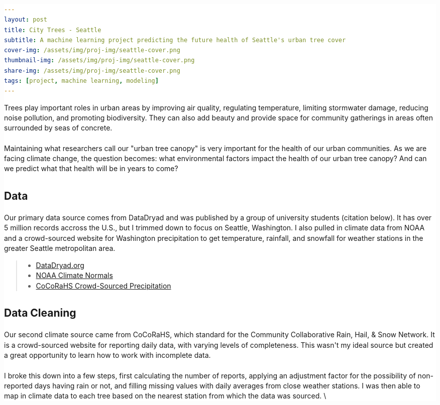 ```yaml
---
layout: post
title: City Trees - Seattle
subtitle: A machine learning project predicting the future health of Seattle's urban tree cover
cover-img: /assets/img/proj-img/seattle-cover.png
thumbnail-img: /assets/img/proj-img/seattle-cover.png
share-img: /assets/img/proj-img/seattle-cover.png
tags: [project, machine learning, modeling]
---
```

Trees play important roles in urban areas by improving air quality, regulating temperature, limiting stormwater damage, reducing noise pollution, and promoting biodiversity. They can also add beauty and provide space for community gatherings in areas often surrounded by seas of concrete.
\
\
Maintaining what researchers call our "urban tree canopy" is very important for the health of our urban communities. As we are facing climate change, the question becomes: what environmental factors impact the health of our urban tree canopy? And can we predict what that health will be in years to come?

## Data
Our primary data source comes from DataDryad and was published by a group of university students (citation below). It has over 5 million records accross the U.S., but I trimmed down to focus on Seattle, Washington. I also pulled in climate data from NOAA and a crowd-sourced website for Washington precipitation to get temperature, rainfall, and snowfall for weather stations in the greater Seattle metropolitan area.
> * [DataDryad.org](https://datadryad.org/stash/dataset/doi:10.5061/dryad.2jm63xsrf)
> * [NOAA Climate Normals](https://www.ncei.noaa.gov/data/normals-annualseasonal/2006-2020/)
> * [CoCoRaHS Crowd-Sourced Precipitation](https://merbgai.cocorahs.org/ViewData/TotalPrecipSummary.aspx)

## Data Cleaning
Our second climate source came from CoCoRaHS, which standard for the Community Collaborative Rain, Hail, & Snow Network. It is a crowd-sourced website for reporting daily data, with varying levels of completeness. This wasn't my ideal source but created a great opportunity to learn how to work with incomplete data.
\
\
I broke this down into a few steps, first calculating the number of reports, applying an adjustment factor for the possibility of non- reported days having rain or not, and filling missing values with daily averages from close weather stations. I was then able to map in climate data to each tree based on the nearest station from which the data was sourced.
\